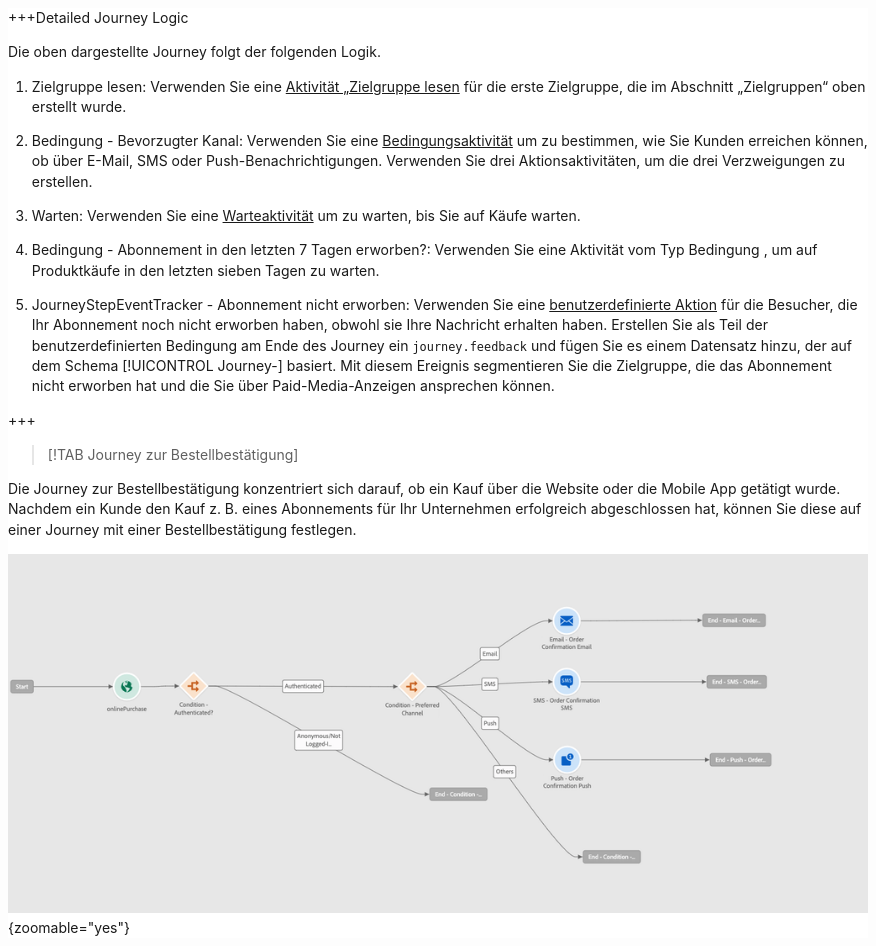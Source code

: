 +++Detailed Journey Logic

Die oben dargestellte Journey folgt der folgenden Logik.

1. Zielgruppe lesen: Verwenden Sie eine [Aktivität „Zielgruppe lesen](https://experienceleague.adobe.com/docs/journey-optimizer/using/orchestrate-journeys/about-journey-building/read-audience.html?lang=de) für die erste Zielgruppe, die im Abschnitt „Zielgruppen“ oben erstellt wurde.

2. Bedingung - Bevorzugter Kanal: Verwenden Sie eine [Bedingungsaktivität](https://experienceleague.adobe.com/docs/journey-optimizer/using/orchestrate-journeys/about-journey-building/condition-activity.html?lang=de) um zu bestimmen, wie Sie Kunden erreichen können, ob über E-Mail, SMS oder Push-Benachrichtigungen. Verwenden Sie drei Aktionsaktivitäten, um die drei Verzweigungen zu erstellen.

3. Warten: Verwenden Sie eine [Warteaktivität](https://experienceleague.adobe.com/docs/journey-optimizer/using/orchestrate-journeys/about-journey-building/read-audience.html?lang=de) um zu warten, bis Sie auf Käufe warten.

4. Bedingung - Abonnement in den letzten 7 Tagen erworben?: Verwenden Sie eine Aktivität vom Typ Bedingung , um auf Produktkäufe in den letzten sieben Tagen zu warten.

5. JourneyStepEventTracker - Abonnement nicht erworben: Verwenden Sie eine [benutzerdefinierte Aktion](https://experienceleague.adobe.com/docs/journey-optimizer/using/orchestrate-journeys/about-journey-building/using-custom-actions.html?lang=de) für die Besucher, die Ihr Abonnement noch nicht erworben haben, obwohl sie Ihre Nachricht erhalten haben. Erstellen Sie als Teil der benutzerdefinierten Bedingung am Ende des Journey ein `journey.feedback` und fügen Sie es einem Datensatz hinzu, der auf dem Schema [!UICONTROL Journey-] basiert. Mit diesem Ereignis segmentieren Sie die Zielgruppe, die das Abonnement nicht erworben hat und die Sie über Paid-Media-Anzeigen ansprechen können.

+++

>[!TAB Journey zur Bestellbestätigung]

Die Journey zur Bestellbestätigung konzentriert sich darauf, ob ein Kauf über die Website oder die Mobile App getätigt wurde. Nachdem ein Kunde den Kauf z. B. eines Abonnements für Ihr Unternehmen erfolgreich abgeschlossen hat, können Sie diese auf einer Journey mit einer Bestellbestätigung festlegen.

![Kundenauftragsbestätigungs-Journey Allgemeine visuelle Übersicht.](/help/rtcdp/use-case-guides/evolve-one-time-value-lifetime-value/images/order-confirmation-journey.png "Kundenauftragsbestätigungs-Journey Allgemeine visuelle Übersicht."){zoomable="yes"}
